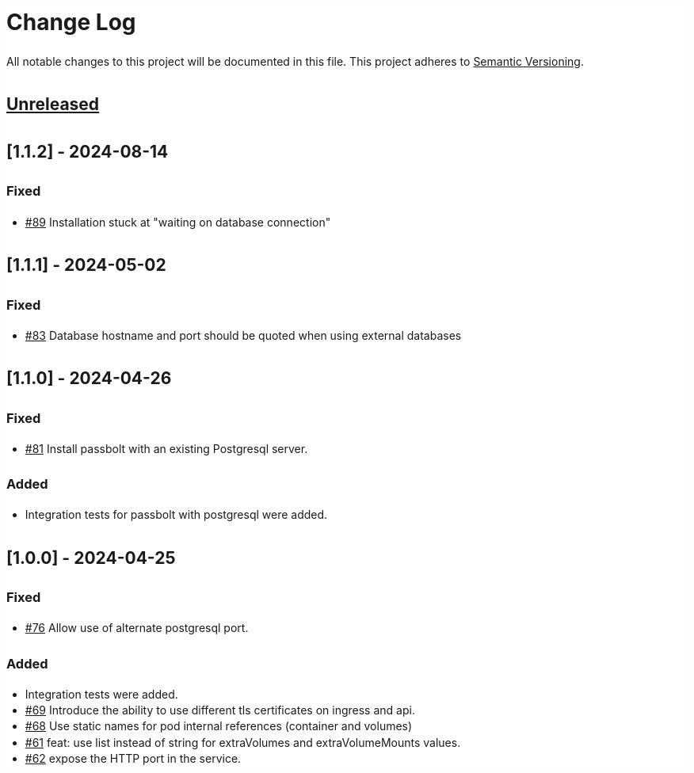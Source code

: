 # Change Log

All notable changes to this project will be documented in this file.
This project adheres to [Semantic Versioning](http://semver.org/).

## [Unreleased](https://github.com/passbolt/charts-passbolt/compare/1.1.2...HEAD)

## [1.1.2] - 2024-08-14

### Fixed

- [#89](https://github.com/passbolt/charts-passbolt/issues/89) Installation stuck at "waiting on database connection"

## [1.1.1] - 2024-05-02

### Fixed

- [#83](https://github.com/passbolt/charts-passbolt/issues/83) Database hostname and port should be quoted when using external databases

## [1.1.0] - 2024-04-26

### Fixed

- [#81](https://github.com/passbolt/charts-passbolt/issues/81) Install passbolt with an existing Postgresql server.

### Added

- Integration tests for passbolt with postgresql were added.

## [1.0.0] - 2024-04-25

### Fixed

- [#76](https://github.com/passbolt/charts-passbolt/pull/76) Allow use of alternate postgresql port.

### Added

- Integration tests were added.
- [#69](https://github.com/passbolt/charts-passbolt/issues/69) Introduce the ability to use different tls certificates on ingress and api.
- [#68](https://github.com/passbolt/charts-passbolt/pull/68) Use static names for pod internal references (container and volumes)
- [#61](https://github.com/passbolt/charts-passbolt/pull/61) feat: use list instead of string for extraVolumes and extraVolumeMounts values.
- [#62](https://github.com/passbolt/charts-passbolt/pull/62) expose the HTTP port in the service.
